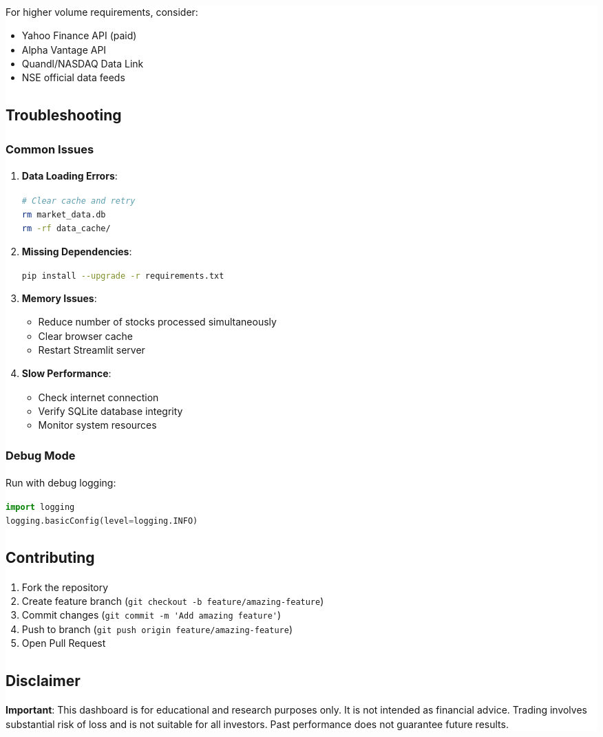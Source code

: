 For higher volume requirements, consider:
- Yahoo Finance API (paid)
- Alpha Vantage API
- Quandl/NASDAQ Data Link
- NSE official data feeds

## Troubleshooting

### Common Issues

1. **Data Loading Errors**:
   ```bash
   # Clear cache and retry
   rm market_data.db
   rm -rf data_cache/
   ```

2. **Missing Dependencies**:
   ```bash
   pip install --upgrade -r requirements.txt
   ```

3. **Memory Issues**:
   - Reduce number of stocks processed simultaneously
   - Clear browser cache
   - Restart Streamlit server

4. **Slow Performance**:
   - Check internet connection
   - Verify SQLite database integrity
   - Monitor system resources

### Debug Mode

Run with debug logging:
```python
import logging
logging.basicConfig(level=logging.INFO)
```

## Contributing

1. Fork the repository
2. Create feature branch (`git checkout -b feature/amazing-feature`)
3. Commit changes (`git commit -m 'Add amazing feature'`)
4. Push to branch (`git push origin feature/amazing-feature`)
5. Open Pull Request

## Disclaimer

**Important**: This dashboard is for educational and research purposes only. It is not intended as financial advice. Trading involves substantial risk of loss and is not suitable for all investors. Past performance does not guarantee future results.
